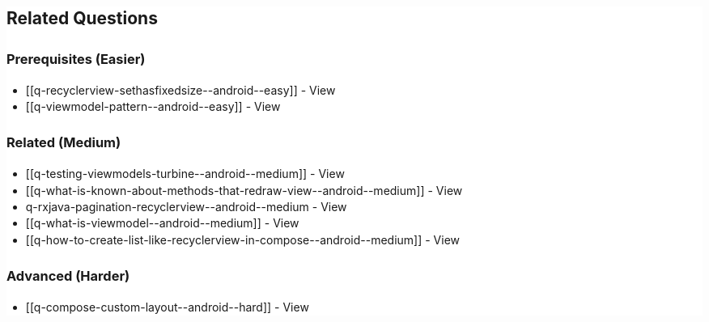 
## Related Questions

### Prerequisites (Easier)
- [[q-recyclerview-sethasfixedsize--android--easy]] - View
- [[q-viewmodel-pattern--android--easy]] - View

### Related (Medium)
- [[q-testing-viewmodels-turbine--android--medium]] - View
- [[q-what-is-known-about-methods-that-redraw-view--android--medium]] - View
- q-rxjava-pagination-recyclerview--android--medium - View
- [[q-what-is-viewmodel--android--medium]] - View
- [[q-how-to-create-list-like-recyclerview-in-compose--android--medium]] - View

### Advanced (Harder)
- [[q-compose-custom-layout--android--hard]] - View
